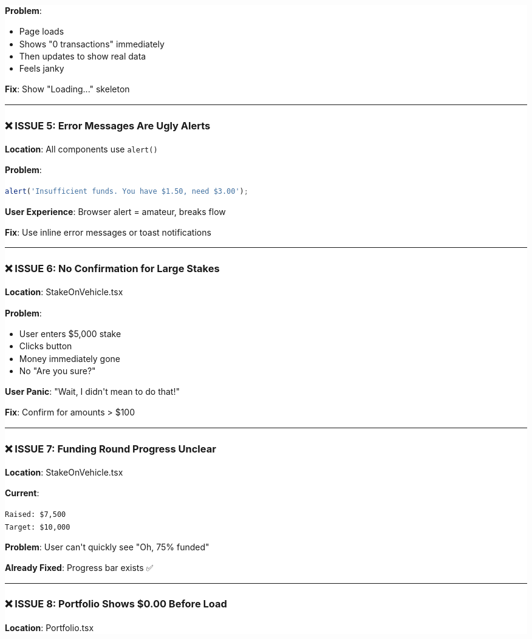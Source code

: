 **Problem**:
- Page loads
- Shows "0 transactions" immediately
- Then updates to show real data
- Feels janky

**Fix**: Show "Loading..." skeleton

---

### ❌ ISSUE 5: Error Messages Are Ugly Alerts
**Location**: All components use `alert()`

**Problem**:
```javascript
alert('Insufficient funds. You have $1.50, need $3.00');
```

**User Experience**: Browser alert = amateur, breaks flow

**Fix**: Use inline error messages or toast notifications

---

### ❌ ISSUE 6: No Confirmation for Large Stakes
**Location**: StakeOnVehicle.tsx

**Problem**:
- User enters $5,000 stake
- Clicks button
- Money immediately gone
- No "Are you sure?"

**User Panic**: "Wait, I didn't mean to do that!"

**Fix**: Confirm for amounts > $100

---

### ❌ ISSUE 7: Funding Round Progress Unclear
**Location**: StakeOnVehicle.tsx

**Current**:
```
Raised: $7,500
Target: $10,000
```

**Problem**: User can't quickly see "Oh, 75% funded"

**Already Fixed**: Progress bar exists ✅

---

### ❌ ISSUE 8: Portfolio Shows $0.00 Before Load
**Location**: Portfolio.tsx
